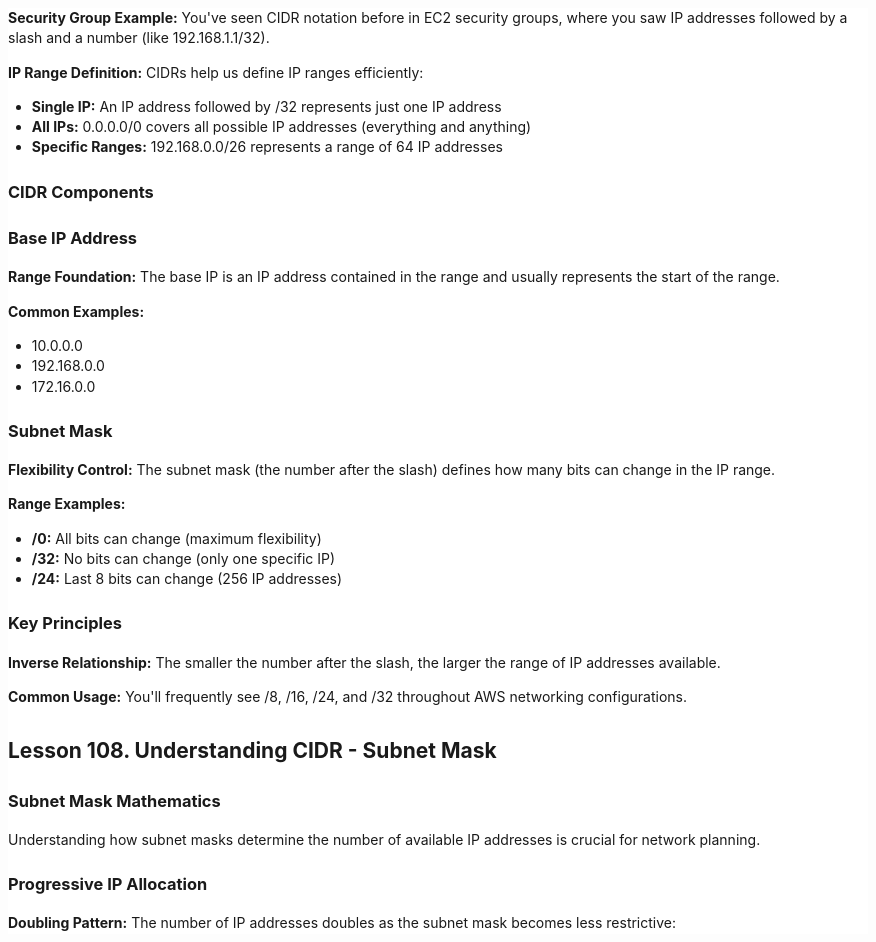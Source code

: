 **Security Group Example:** You've seen CIDR notation before in EC2 security groups, where you saw IP addresses followed by a slash and a number (like 192.168.1.1/32).

**IP Range Definition:** CIDRs help us define IP ranges efficiently:

- **Single IP:** An IP address followed by /32 represents just one IP address
- **All IPs:** 0.0.0.0/0 covers all possible IP addresses (everything and anything)
- **Specific Ranges:** 192.168.0.0/26 represents a range of 64 IP addresses


### CIDR Components

### Base IP Address

**Range Foundation:** The base IP is an IP address contained in the range and usually represents the start of the range.

**Common Examples:**

- 10.0.0.0
- 192.168.0.0
- 172.16.0.0


### Subnet Mask

**Flexibility Control:** The subnet mask (the number after the slash) defines how many bits can change in the IP range.

**Range Examples:**

- **/0:** All bits can change (maximum flexibility)
- **/32:** No bits can change (only one specific IP)
- **/24:** Last 8 bits can change (256 IP addresses)


### Key Principles

**Inverse Relationship:** The smaller the number after the slash, the larger the range of IP addresses available.

**Common Usage:** You'll frequently see /8, /16, /24, and /32 throughout AWS networking configurations.

## Lesson 108. Understanding CIDR - Subnet Mask

### Subnet Mask Mathematics

Understanding how subnet masks determine the number of available IP addresses is crucial for network planning.

### Progressive IP Allocation

**Doubling Pattern:** The number of IP addresses doubles as the subnet mask becomes less restrictive:

